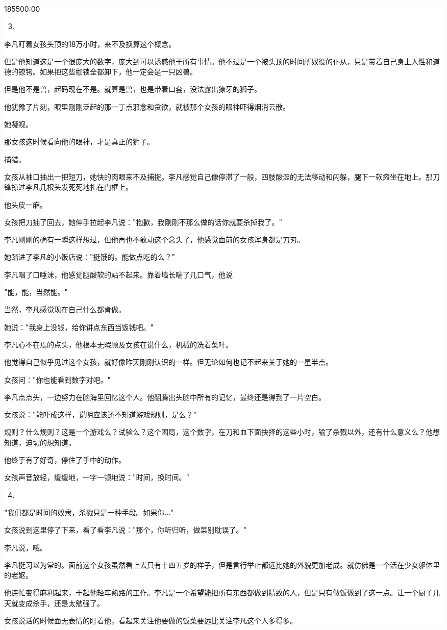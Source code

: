 185500:00

3.

李凡盯着女孩头顶的18万小时，来不及换算这个概念。

但是他知道这是一个很庞大的数字，庞大到可以诱惑他干所有事情。他不过是一个被头顶的时间所奴役的仆从，只是带着自己身上人性和道德的镣铐。如果把这些枷锁全都卸下，他一定会是一只凶兽。

但是他不是兽，起码现在不是。就算是兽，也是带着口套，没法露出獠牙的狮子。

他犹豫了片刻，眼里刚刚泛起的那一丁点邪念和贪欲，就被那个女孩的眼神吓得烟消云散。

她凝视。

那女孩这时候看向他的眼神，才是真正的狮子。

捕猎。

女孩从袖口抽出一把短刀，她快的肉眼来不及捕捉。李凡感觉自己像停滞了一般，四肢酸涩的无法移动和闪躲，腿下一软瘫坐在地上。那刀锋掠过李凡几根头发死死地扎在门框上。

他头皮一麻。

女孩把刀抽了回去，她伸手拉起李凡说："抱歉，我刚刚不那么做的话你就要杀掉我了。"

李凡刚刚的确有一瞬这样想过，但他再也不敢动这个念头了，他感觉面前的女孩浑身都是刀刃。

她踏进了李凡的小饭店说："挺饿的。能做点吃的么？"

李凡咽了口唾沫，他感觉腿酸软的站不起来。靠着墙长喘了几口气，他说

"能，能，当然能。"

当然，李凡感觉现在自己什么都肯做。

她说："我身上没钱，给你讲点东西当饭钱吧。"

李凡心不在焉的点头，他根本无暇顾及女孩在说什么，机械的洗着菜叶。

他觉得自己似乎见过这个女孩，就好像昨天刚刚认识的一样。但无论如何也记不起来关于她的一星半点。

女孩问："你也能看到数字对吧。"

李凡点点头，一边努力在脑海里回忆这个人。他翻腾出头脑中所有的记忆，最终还是得到了一片空白。

女孩说："能吓成这样，说明应该还不知道游戏规则，是么？"

规则？什么规则？这是一个游戏么？试验么？这个困局，这个数字，在刀和血下面抉择的这些小时，输了杀戮以外，还有什么意义么？他想知道，迫切的想知道。

他终于有了好奇，停住了手中的动作。

女孩声音放轻，缓缓地，一字一顿地说："时间，换时间。"

4.

"我们都是时间的奴隶，杀戮只是一种手段。如果你…"

女孩说到这里停了下来，看了看李凡说："那个，你听归听，做菜别耽误了。"

李凡说，哦。

李凡挺习以为常的。面前这个女孩虽然看上去只有十四五岁的样子，但是言行举止都远比她的外貌更加老成。就仿佛是一个活在少女躯体里的老妪。

他连忙变得麻利起来，干起他轻车熟路的工作。李凡是一个希望能把所有东西都做到精致的人，但是只有做饭做到了这一点。让一个厨子几天就变成杀手，还是太勉强了。

女孩说话的时候面无表情的盯着他，看起来关注他要做的饭菜要远比关注李凡这个人多得多。
